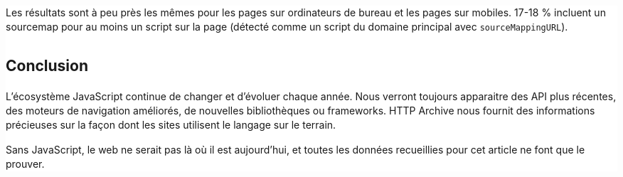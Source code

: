 Les résultats sont à peu près les mêmes pour les pages sur ordinateurs de bureau et les pages sur mobiles. 17-18&nbsp;% incluent un sourcemap pour au moins un script sur la page (détecté comme un script du domaine principal avec `sourceMappingURL`).

## Conclusion

L’écosystème JavaScript continue de changer et d’évoluer chaque année. Nous verront toujours apparaitre des API plus récentes, des moteurs de navigation améliorés, de nouvelles bibliothèques ou <span lang="en">frameworks</span>. HTTP Archive nous fournit des informations précieuses sur la façon dont les sites utilisent le langage sur le terrain.

Sans JavaScript, le web ne serait pas là où il est aujourd’hui, et toutes les données recueillies pour cet article ne font que le prouver.
